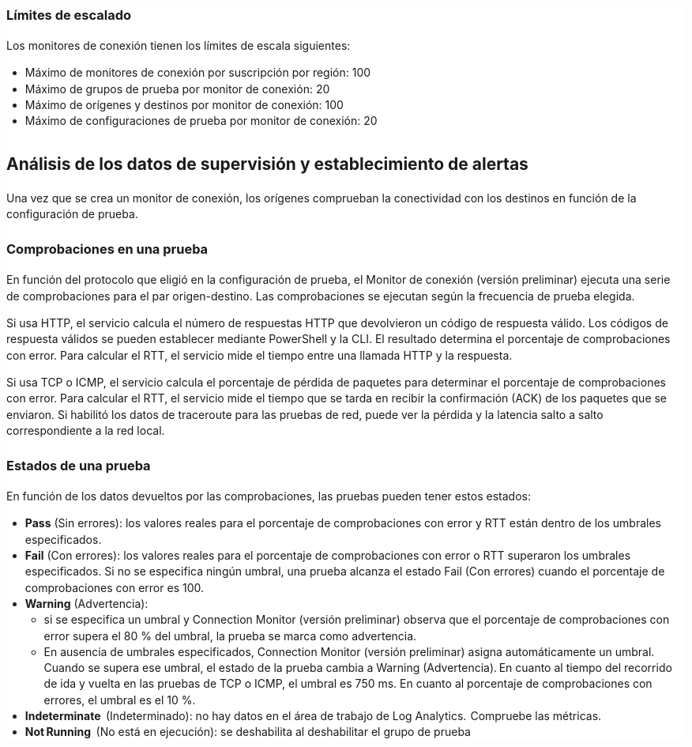 ### <a name="scale-limits"></a>Límites de escalado

Los monitores de conexión tienen los límites de escala siguientes:

* Máximo de monitores de conexión por suscripción por región: 100
* Máximo de grupos de prueba por monitor de conexión: 20
* Máximo de orígenes y destinos por monitor de conexión: 100
* Máximo de configuraciones de prueba por monitor de conexión: 20

## <a name="analyze-monitoring-data-and-set-alerts"></a>Análisis de los datos de supervisión y establecimiento de alertas

Una vez que se crea un monitor de conexión, los orígenes comprueban la conectividad con los destinos en función de la configuración de prueba.

### <a name="checks-in-a-test"></a>Comprobaciones en una prueba

En función del protocolo que eligió en la configuración de prueba, el Monitor de conexión (versión preliminar) ejecuta una serie de comprobaciones para el par origen-destino. Las comprobaciones se ejecutan según la frecuencia de prueba elegida.

Si usa HTTP, el servicio calcula el número de respuestas HTTP que devolvieron un código de respuesta válido. Los códigos de respuesta válidos se pueden establecer mediante PowerShell y la CLI. El resultado determina el porcentaje de comprobaciones con error. Para calcular el RTT, el servicio mide el tiempo entre una llamada HTTP y la respuesta.

Si usa TCP o ICMP, el servicio calcula el porcentaje de pérdida de paquetes para determinar el porcentaje de comprobaciones con error. Para calcular el RTT, el servicio mide el tiempo que se tarda en recibir la confirmación (ACK) de los paquetes que se enviaron. Si habilitó los datos de traceroute para las pruebas de red, puede ver la pérdida y la latencia salto a salto correspondiente a la red local.

### <a name="states-of-a-test"></a>Estados de una prueba

En función de los datos devueltos por las comprobaciones, las pruebas pueden tener estos estados:

* **Pass** (Sin errores): los valores reales para el porcentaje de comprobaciones con error y RTT están dentro de los umbrales especificados.
* **Fail** (Con errores): los valores reales para el porcentaje de comprobaciones con error o RTT superaron los umbrales especificados. Si no se especifica ningún umbral, una prueba alcanza el estado Fail (Con errores) cuando el porcentaje de comprobaciones con error es 100.
* **Warning** (Advertencia): 
     * si se especifica un umbral y Connection Monitor (versión preliminar) observa que el porcentaje de comprobaciones con error supera el 80 % del umbral, la prueba se marca como advertencia.
     * En ausencia de umbrales especificados, Connection Monitor (versión preliminar) asigna automáticamente un umbral. Cuando se supera ese umbral, el estado de la prueba cambia a Warning (Advertencia). En cuanto al tiempo del recorrido de ida y vuelta en las pruebas de TCP o ICMP, el umbral es 750 ms. En cuanto al porcentaje de comprobaciones con errores, el umbral es el 10 %. 
* **Indeterminate**  (Indeterminado): no hay datos en el área de trabajo de Log Analytics.  Compruebe las métricas. 
* **Not Running**  (No está en ejecución): se deshabilita al deshabilitar el grupo de prueba  
